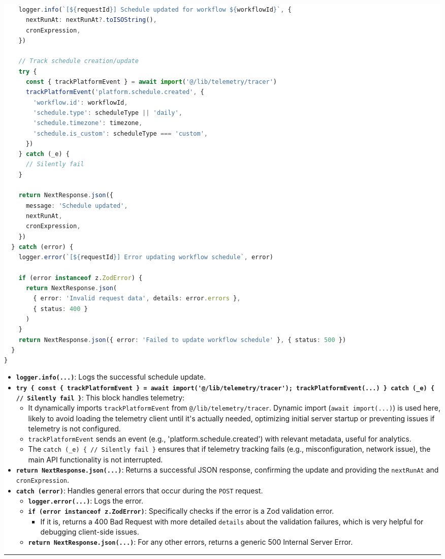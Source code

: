 ```typescript
    logger.info(`[${requestId}] Schedule updated for workflow ${workflowId}`, {
      nextRunAt: nextRunAt?.toISOString(),
      cronExpression,
    })

    // Track schedule creation/update
    try {
      const { trackPlatformEvent } = await import('@/lib/telemetry/tracer')
      trackPlatformEvent('platform.schedule.created', {
        'workflow.id': workflowId,
        'schedule.type': scheduleType || 'daily',
        'schedule.timezone': timezone,
        'schedule.is_custom': scheduleType === 'custom',
      })
    } catch (_e) {
      // Silently fail
    }

    return NextResponse.json({
      message: 'Schedule updated',
      nextRunAt,
      cronExpression,
    })
  } catch (error) {
    logger.error(`[${requestId}] Error updating workflow schedule`, error)

    if (error instanceof z.ZodError) {
      return NextResponse.json(
        { error: 'Invalid request data', details: error.errors },
        { status: 400 }
      )
    }
    return NextResponse.json({ error: 'Failed to update workflow schedule' }, { status: 500 })
  }
}
```

*   **`logger.info(...)`**: Logs the successful schedule update.
*   **`try { const { trackPlatformEvent } = await import('@/lib/telemetry/tracer'); trackPlatformEvent(...) } catch (_e) { // Silently fail }`**: This block handles telemetry:
    *   It dynamically imports `trackPlatformEvent` from `@/lib/telemetry/tracer`. Dynamic import (`await import(...)`) is used here, likely to avoid loading the telemetry client until it's actually needed, optimizing initial server startup or preventing issues if telemetry is not configured.
    *   `trackPlatformEvent` sends an event (e.g., 'platform.schedule.created') with relevant metadata, useful for analytics.
    *   The `catch (_e) { // Silently fail }` ensures that if telemetry tracking fails (e.g., misconfiguration, network issue), the main API functionality is not interrupted.
*   **`return NextResponse.json(...)`**: Returns a successful JSON response, confirming the update and providing the `nextRunAt` and `cronExpression`.
*   **`catch (error)`**: Handles general errors that occur during the `POST` request.
    *   **`logger.error(...)`**: Logs the error.
    *   **`if (error instanceof z.ZodError)`**: Specifically checks if the error is a Zod validation error.
        *   If it is, returns a 400 Bad Request with more detailed `details` about the validation failures, which is very helpful for debugging client-side issues.
    *   **`return NextResponse.json(...)`**: For any other errors, returns a generic 500 Internal Server Error.

---